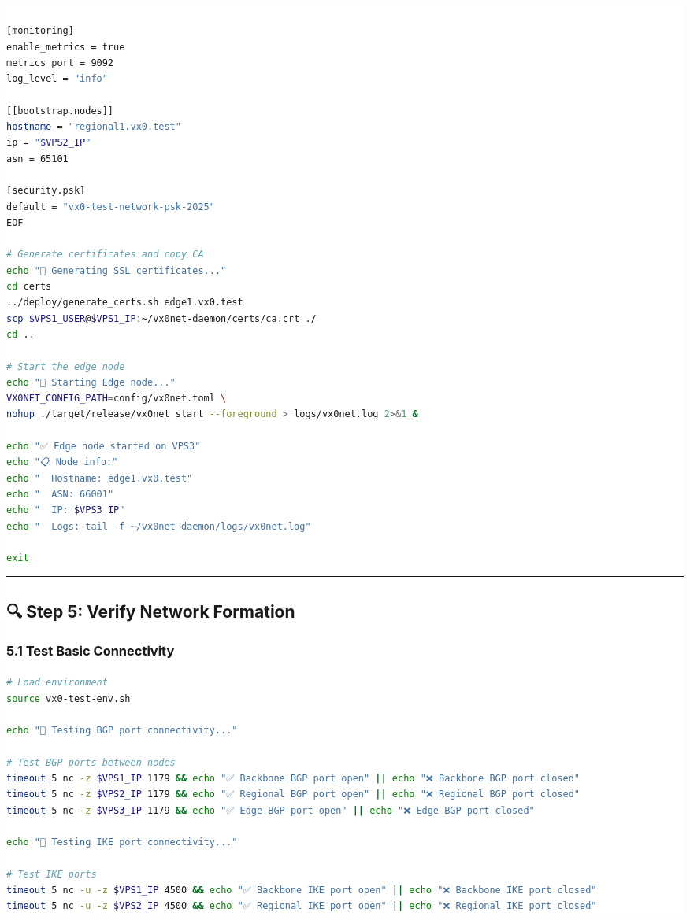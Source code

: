 ```bash

[monitoring]
enable_metrics = true
metrics_port = 9092
log_level = "info"

[[bootstrap.nodes]]
hostname = "regional1.vx0.test"
ip = "$VPS2_IP"
asn = 65101

[security.psk]
default = "vx0-test-network-psk-2025"
EOF

# Generate certificates and copy CA
echo "🔐 Generating SSL certificates..."
cd certs
../deploy/generate_certs.sh edge1.vx0.test
scp $VPS1_USER@$VPS1_IP:~/vx0net-daemon/certs/ca.crt ./
cd ..

# Start the edge node
echo "🚀 Starting Edge node..."
VX0NET_CONFIG_PATH=config/vx0net.toml \
nohup ./target/release/vx0net start --foreground > logs/vx0net.log 2>&1 &

echo "✅ Edge node started on VPS3"
echo "📋 Node info:"
echo "  Hostname: edge1.vx0.test"
echo "  ASN: 66001"
echo "  IP: $VPS3_IP"
echo "  Logs: tail -f ~/vx0net-daemon/logs/vx0net.log"

exit
```

---

## 🔍 **Step 5: Verify Network Formation**

### **5.1 Test Basic Connectivity**

```bash
# Load environment
source vx0-test-env.sh

echo "🔗 Testing BGP port connectivity..."

# Test BGP ports between nodes
timeout 5 nc -z $VPS1_IP 1179 && echo "✅ Backbone BGP port open" || echo "❌ Backbone BGP port closed"
timeout 5 nc -z $VPS2_IP 1179 && echo "✅ Regional BGP port open" || echo "❌ Regional BGP port closed"
timeout 5 nc -z $VPS3_IP 1179 && echo "✅ Edge BGP port open" || echo "❌ Edge BGP port closed"

echo "🔗 Testing IKE port connectivity..."

# Test IKE ports
timeout 5 nc -u -z $VPS1_IP 4500 && echo "✅ Backbone IKE port open" || echo "❌ Backbone IKE port closed"
timeout 5 nc -u -z $VPS2_IP 4500 && echo "✅ Regional IKE port open" || echo "❌ Regional IKE port closed"  
```
